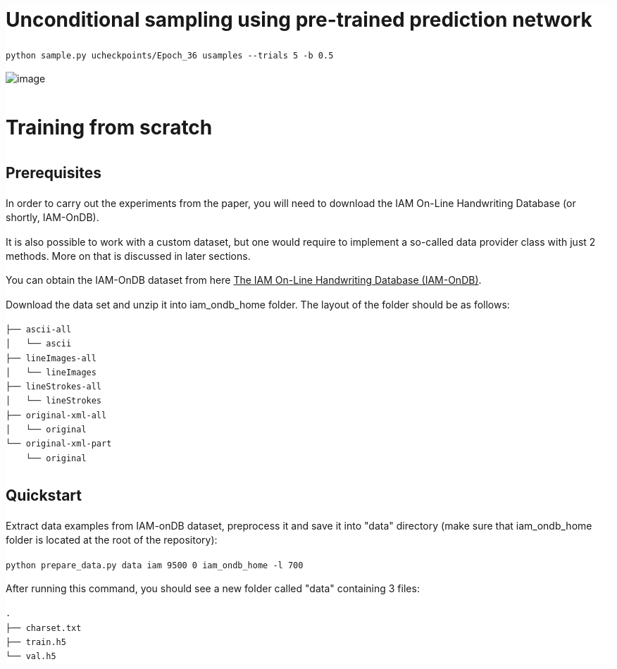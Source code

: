 # Unconditional sampling using pre-trained prediction network
```
python sample.py ucheckpoints/Epoch_36 usamples --trials 5 -b 0.5
```
![image](results/unconditional/biased_one_half.png)


# Training from scratch

## Prerequisites

In order to carry out the experiments from the paper, you will need to download 
the IAM On-Line Handwriting Database (or shortly, IAM-OnDB).

It is also possible to work with a custom dataset, but one would require to implement a so-called data provider class
with just 2 methods. More on that is discussed in later sections.

You can obtain the IAM-OnDB dataset from here 
[The IAM On-Line Handwriting Database (IAM-OnDB)](https://fki.tic.heia-fr.ch/databases/iam-on-line-handwriting-database).

Download the data set and unzip it into iam_ondb_home folder. The layout of the folder should be as follows:
```
├── ascii-all
│   └── ascii
├── lineImages-all
│   └── lineImages
├── lineStrokes-all
│   └── lineStrokes
├── original-xml-all
│   └── original
└── original-xml-part
    └── original
```

## Quickstart

Extract data examples from IAM-onDB dataset, preprocess it and save it into "data" directory
(make sure that iam_ondb_home folder is located at the root of the repository):
```
python prepare_data.py data iam 9500 0 iam_ondb_home -l 700
```

After running this command, you should see a new folder called "data" containing 3 files:
```
.
├── charset.txt
├── train.h5
└── val.h5
```
